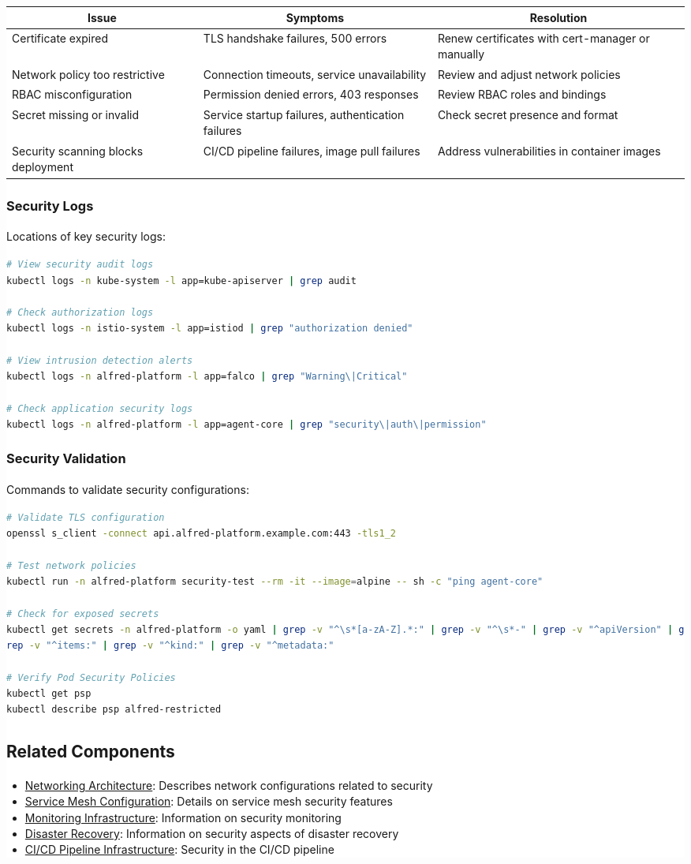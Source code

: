| Issue | Symptoms | Resolution |
|-------|----------|------------|
| Certificate expired | TLS handshake failures, 500 errors | Renew certificates with cert-manager or manually |
| Network policy too restrictive | Connection timeouts, service unavailability | Review and adjust network policies |
| RBAC misconfiguration | Permission denied errors, 403 responses | Review RBAC roles and bindings |
| Secret missing or invalid | Service startup failures, authentication failures | Check secret presence and format |
| Security scanning blocks deployment | CI/CD pipeline failures, image pull failures | Address vulnerabilities in container images |

### Security Logs

Locations of key security logs:

```bash
# View security audit logs
kubectl logs -n kube-system -l app=kube-apiserver | grep audit

# Check authorization logs
kubectl logs -n istio-system -l app=istiod | grep "authorization denied"

# View intrusion detection alerts
kubectl logs -n alfred-platform -l app=falco | grep "Warning\|Critical"

# Check application security logs
kubectl logs -n alfred-platform -l app=agent-core | grep "security\|auth\|permission"
```

### Security Validation

Commands to validate security configurations:

```bash
# Validate TLS configuration
openssl s_client -connect api.alfred-platform.example.com:443 -tls1_2

# Test network policies
kubectl run -n alfred-platform security-test --rm -it --image=alpine -- sh -c "ping agent-core"

# Check for exposed secrets
kubectl get secrets -n alfred-platform -o yaml | grep -v "^\s*[a-zA-Z].*:" | grep -v "^\s*-" | grep -v "^apiVersion" | grep -v "^items:" | grep -v "^kind:" | grep -v "^metadata:"

# Verify Pod Security Policies
kubectl get psp
kubectl describe psp alfred-restricted
```

## Related Components

- [Networking Architecture](../networking/networking-architecture.md): Describes network configurations related to security
- [Service Mesh Configuration](../networking/service-mesh-configuration.md): Details on service mesh security features
- [Monitoring Infrastructure](../monitoring/monitoring-infrastructure.md): Information on security monitoring
- [Disaster Recovery](../operations/disaster-recovery.md): Information on security aspects of disaster recovery
- [CI/CD Pipeline Infrastructure](../operations/ci-cd-pipeline-infrastructure.md): Security in the CI/CD pipeline
